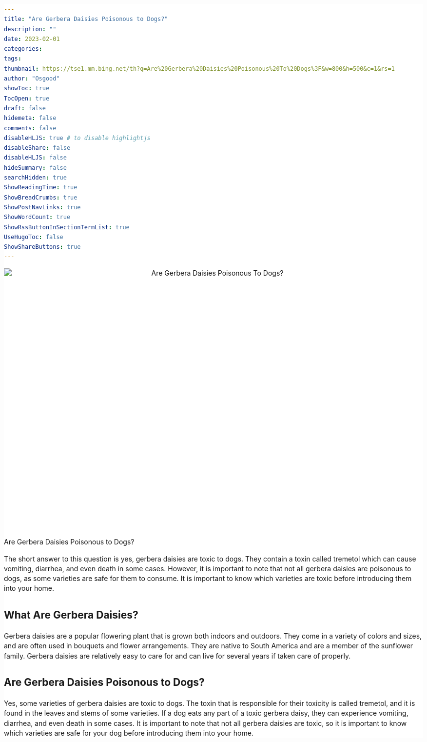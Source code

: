 ```yaml
---
title: "Are Gerbera Daisies Poisonous to Dogs?"
description: ""
date: 2023-02-01
categories: 
tags: 
thumbnail: https://tse1.mm.bing.net/th?q=Are%20Gerbera%20Daisies%20Poisonous%20To%20Dogs%3F&w=800&h=500&c=1&rs=1
author: "Osgood"
showToc: true
TocOpen: true
draft: false
hidemeta: false
comments: false
disableHLJS: true # to disable highlightjs
disableShare: false
disableHLJS: false
hideSummary: false
searchHidden: true
ShowReadingTime: true
ShowBreadCrumbs: true
ShowPostNavLinks: true
ShowWordCount: true
ShowRssButtonInSectionTermList: true
UseHugoToc: false
ShowShareButtons: true
---
```


<center>
	<img src="https://tse1.mm.bing.net/th?q=Are%20Gerbera%20Daisies%20Poisonous%20To%20Dogs%3F&w=800&h=500&c=1&rs=1" alt="Are Gerbera Daisies Poisonous To Dogs?" width="800" height="500" style="display: block; width: 100%; height: auto">
</center>

Are Gerbera Daisies Poisonous to Dogs?



The short answer to this question is yes, gerbera daisies are toxic to dogs. They contain a toxin called tremetol which can cause vomiting, diarrhea, and even death in some cases. However, it is important to note that not all gerbera daisies are poisonous to dogs, as some varieties are safe for them to consume. It is important to know which varieties are toxic before introducing them into your home.

<h2>What Are Gerbera Daisies?</h2>

Gerbera daisies are a popular flowering plant that is grown both indoors and outdoors. They come in a variety of colors and sizes, and are often used in bouquets and flower arrangements. They are native to South America and are a member of the sunflower family. Gerbera daisies are relatively easy to care for and can live for several years if taken care of properly.

<h2>Are Gerbera Daisies Poisonous to Dogs?</h2>

Yes, some varieties of gerbera daisies are toxic to dogs. The toxin that is responsible for their toxicity is called tremetol, and it is found in the leaves and stems of some varieties. If a dog eats any part of a toxic gerbera daisy, they can experience vomiting, diarrhea, and even death in some cases. It is important to note that not all gerbera daisies are toxic, so it is important to know which varieties are safe for your dog before introducing them into your home.
